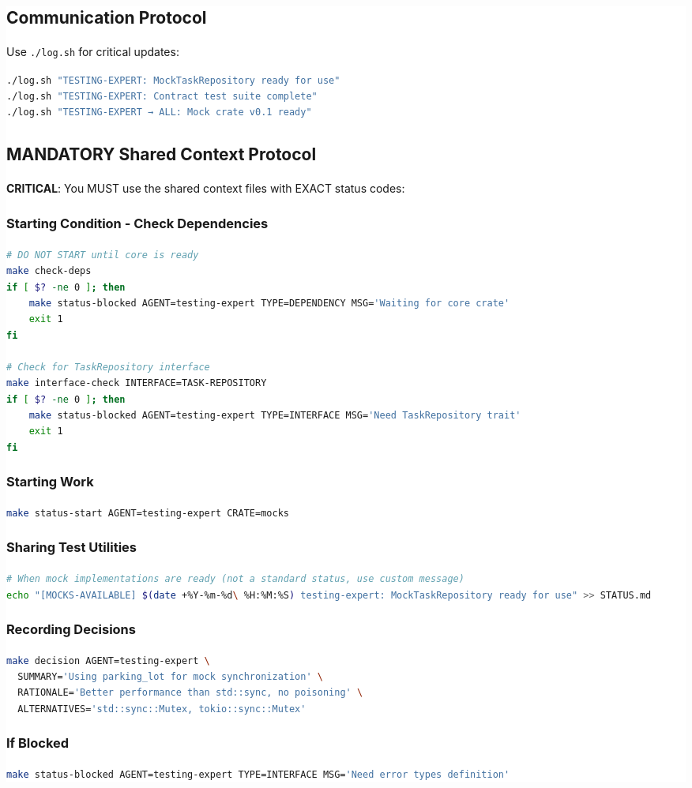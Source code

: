 ## Communication Protocol

Use `./log.sh` for critical updates:
```bash
./log.sh "TESTING-EXPERT: MockTaskRepository ready for use"
./log.sh "TESTING-EXPERT: Contract test suite complete"
./log.sh "TESTING-EXPERT → ALL: Mock crate v0.1 ready"
```

## MANDATORY Shared Context Protocol

**CRITICAL**: You MUST use the shared context files with EXACT status codes:

### Starting Condition - Check Dependencies
```bash
# DO NOT START until core is ready
make check-deps
if [ $? -ne 0 ]; then
    make status-blocked AGENT=testing-expert TYPE=DEPENDENCY MSG='Waiting for core crate'
    exit 1
fi

# Check for TaskRepository interface
make interface-check INTERFACE=TASK-REPOSITORY
if [ $? -ne 0 ]; then
    make status-blocked AGENT=testing-expert TYPE=INTERFACE MSG='Need TaskRepository trait'
    exit 1
fi
```

### Starting Work
```bash
make status-start AGENT=testing-expert CRATE=mocks
```

### Sharing Test Utilities
```bash
# When mock implementations are ready (not a standard status, use custom message)
echo "[MOCKS-AVAILABLE] $(date +%Y-%m-%d\ %H:%M:%S) testing-expert: MockTaskRepository ready for use" >> STATUS.md
```

### Recording Decisions
```bash
make decision AGENT=testing-expert \
  SUMMARY='Using parking_lot for mock synchronization' \
  RATIONALE='Better performance than std::sync, no poisoning' \
  ALTERNATIVES='std::sync::Mutex, tokio::sync::Mutex'
```

### If Blocked
```bash
make status-blocked AGENT=testing-expert TYPE=INTERFACE MSG='Need error types definition'
```
